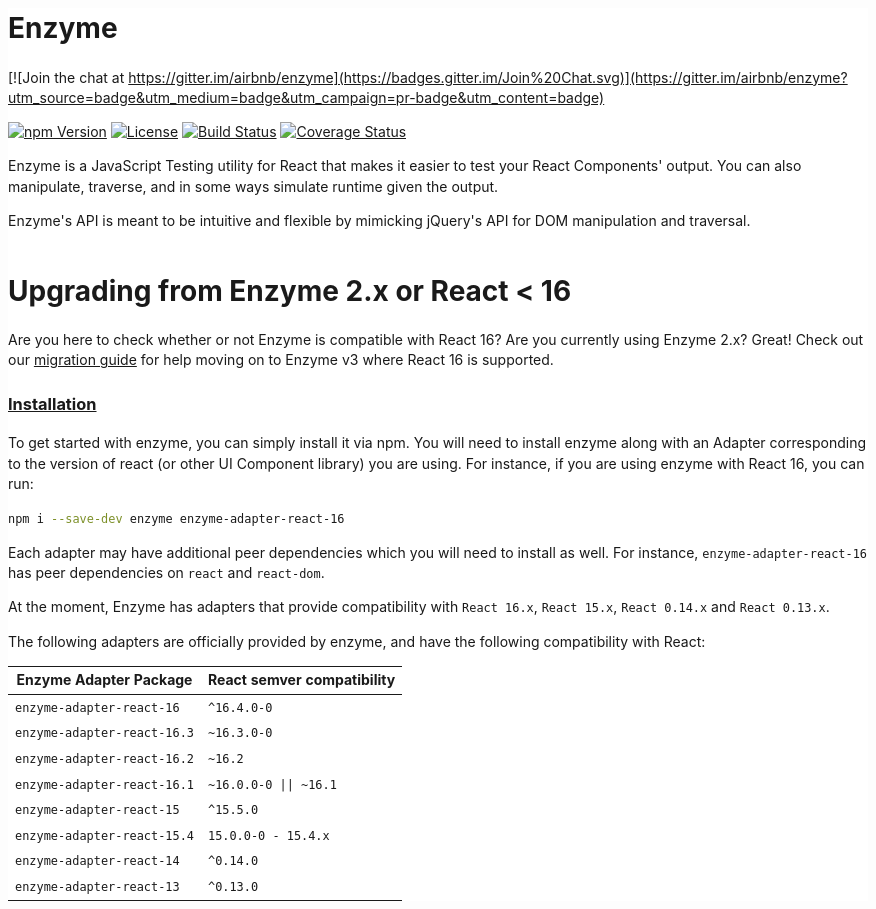 Enzyme
=======

[![Join the chat at https://gitter.im/airbnb/enzyme](https://badges.gitter.im/Join%20Chat.svg)](https://gitter.im/airbnb/enzyme?utm_source=badge&utm_medium=badge&utm_campaign=pr-badge&utm_content=badge)

[![npm Version](https://img.shields.io/npm/v/enzyme.svg)](https://www.npmjs.com/package/enzyme) [![License](https://img.shields.io/npm/l/enzyme.svg)](https://www.npmjs.com/package/enzyme) [![Build Status](https://travis-ci.org/airbnb/enzyme.svg)](https://travis-ci.org/airbnb/enzyme) [![Coverage Status](https://coveralls.io/repos/airbnb/enzyme/badge.svg?branch=master&service=github)](https://coveralls.io/github/airbnb/enzyme?branch=master)


Enzyme is a JavaScript Testing utility for React that makes it easier to test your React Components' output.
You can also manipulate, traverse, and in some ways simulate runtime given the output.

Enzyme's API is meant to be intuitive and flexible by mimicking jQuery's API for DOM manipulation
and traversal.

Upgrading from Enzyme 2.x or React < 16
===========

Are you here to check whether or not Enzyme is compatible with React 16? Are you currently using
Enzyme 2.x? Great! Check out our [migration guide](/docs/guides/migration-from-2-to-3.md) for help
moving on to Enzyme v3 where React 16 is supported.

### [Installation](/docs/installation/README.md)

To get started with enzyme, you can simply install it via npm. You will need to install enzyme
along with an Adapter corresponding to the version of react (or other UI Component library) you
are using. For instance, if you are using enzyme with React 16, you can run:

```bash
npm i --save-dev enzyme enzyme-adapter-react-16
```

Each adapter may have additional peer dependencies which you will need to install as well. For instance,
`enzyme-adapter-react-16` has peer dependencies on `react` and `react-dom`.

At the moment, Enzyme has adapters that provide compatibility with `React 16.x`, `React 15.x`,
`React 0.14.x` and `React 0.13.x`.

The following adapters are officially provided by enzyme, and have the following compatibility with
React:

| Enzyme Adapter Package | React semver compatibility |
| --- | --- |
| `enzyme-adapter-react-16` | `^16.4.0-0` |
| `enzyme-adapter-react-16.3` | `~16.3.0-0` |
| `enzyme-adapter-react-16.2` | `~16.2` |
| `enzyme-adapter-react-16.1` | `~16.0.0-0 \|\| ~16.1` |
| `enzyme-adapter-react-15` | `^15.5.0` |
| `enzyme-adapter-react-15.4` | `15.0.0-0 - 15.4.x` |
| `enzyme-adapter-react-14` | `^0.14.0` |
| `enzyme-adapter-react-13` | `^0.13.0` |
